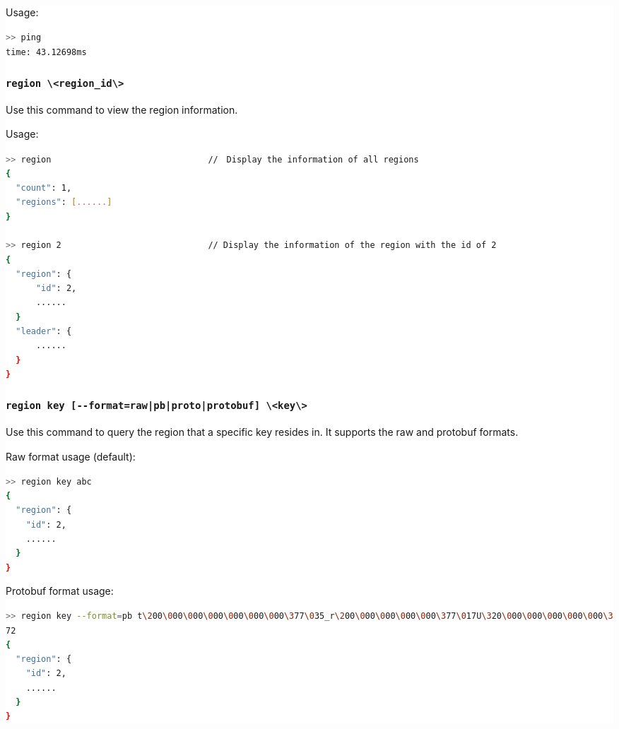 Usage:

```bash
>> ping
time: 43.12698ms
```

### `region \<region_id\>`

Use this command to view the region information.

Usage:

```bash
>> region                               //　Display the information of all regions
{
  "count": 1,
  "regions": [......]
}

>> region 2                             // Display the information of the region with the id of 2
{
  "region": {
      "id": 2,
      ......
  }
  "leader": {
      ......
  }
}
```

### `region key [--format=raw|pb|proto|protobuf] \<key\>`

Use this command to query the region that a specific key resides in. It supports the raw and protobuf formats.

Raw format usage (default):

```bash
>> region key abc
{
  "region": {
    "id": 2,
    ......
  }
}
```

Protobuf format usage:

```bash
>> region key --format=pb t\200\000\000\000\000\000\000\377\035_r\200\000\000\000\000\377\017U\320\000\000\000\000\000\372
{
  "region": {
    "id": 2,
    ......
  }
}
```
